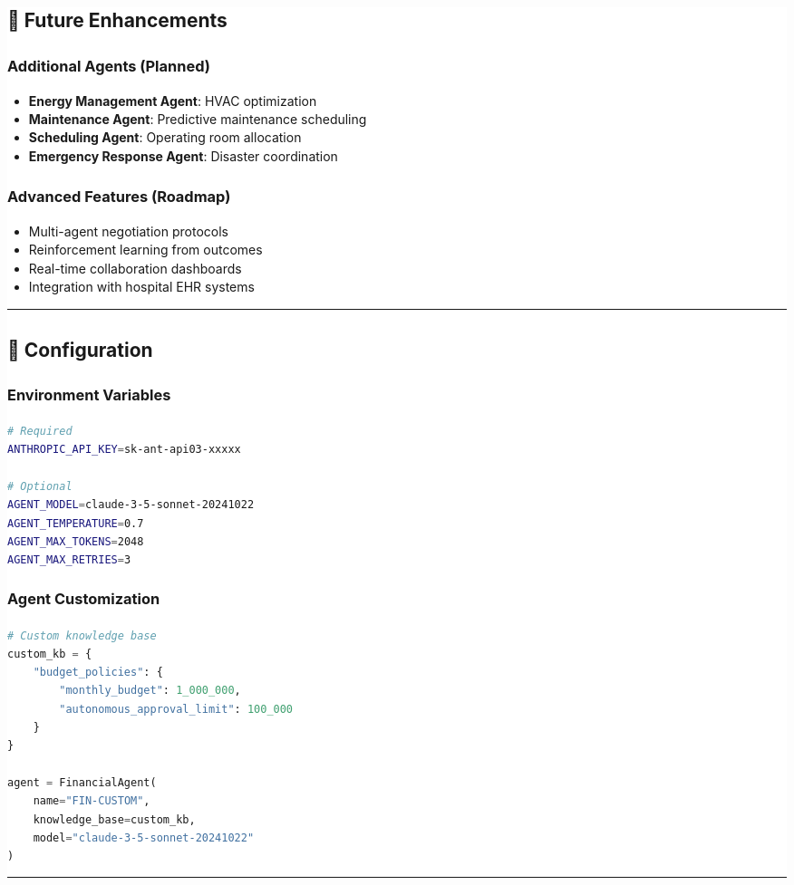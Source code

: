 
## 🔮 Future Enhancements

### Additional Agents (Planned)
- **Energy Management Agent**: HVAC optimization
- **Maintenance Agent**: Predictive maintenance scheduling
- **Scheduling Agent**: Operating room allocation
- **Emergency Response Agent**: Disaster coordination

### Advanced Features (Roadmap)
- Multi-agent negotiation protocols
- Reinforcement learning from outcomes
- Real-time collaboration dashboards
- Integration with hospital EHR systems

---

## 📝 Configuration

### Environment Variables

```bash
# Required
ANTHROPIC_API_KEY=sk-ant-api03-xxxxx

# Optional
AGENT_MODEL=claude-3-5-sonnet-20241022
AGENT_TEMPERATURE=0.7
AGENT_MAX_TOKENS=2048
AGENT_MAX_RETRIES=3
```

### Agent Customization

```python
# Custom knowledge base
custom_kb = {
    "budget_policies": {
        "monthly_budget": 1_000_000,
        "autonomous_approval_limit": 100_000
    }
}

agent = FinancialAgent(
    name="FIN-CUSTOM",
    knowledge_base=custom_kb,
    model="claude-3-5-sonnet-20241022"
)
```

---
